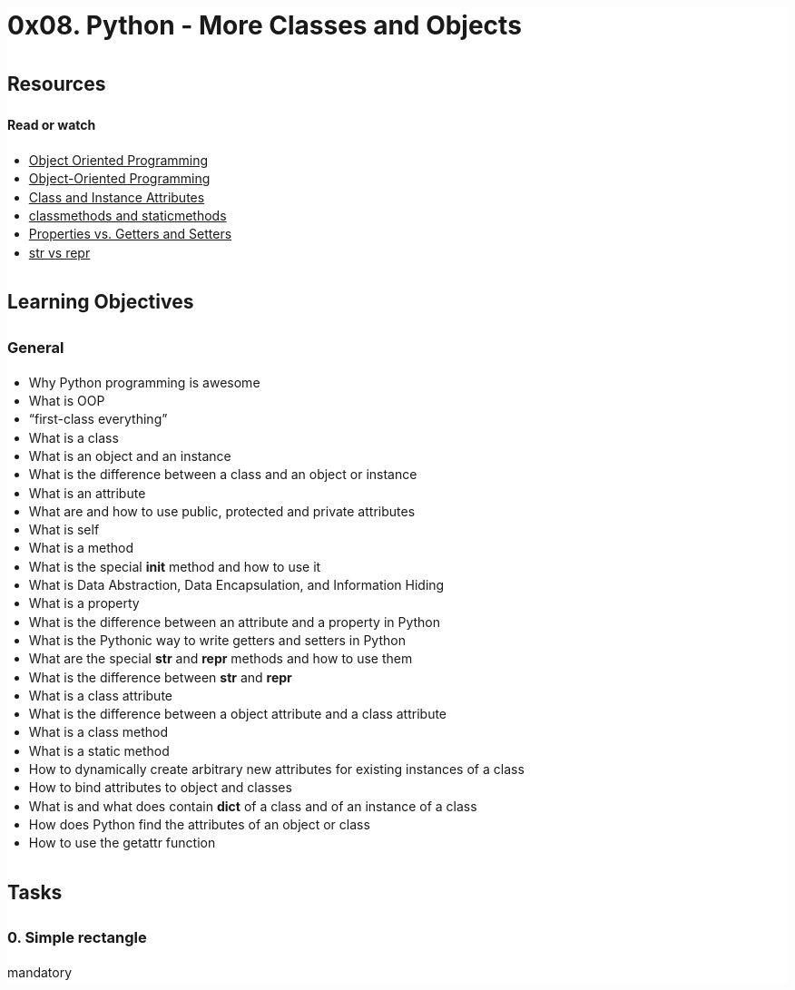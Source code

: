 0x08. Python - More Classes and Objects
=======================================

## Resources

#### Read or watch

* [Object Oriented Programming](https://intranet.alxswe.com/rltoken/M-MFweENpRdEfRto_Gzlvg)
* [Object-Oriented Programming](https://intranet.alxswe.com/rltoken/_Awd8Gn4SBdq2FRd_bY8KA)
* [Class and Instance Attributes](https://intranet.alxswe.com/rltoken/SGQIevRxW6lTgr4jGDzXbw)
* [classmethods and staticmethods](https://intranet.alxswe.com/rltoken/Ij1EnTg02gtIknOkNv4xGA)
* [Properties vs. Getters and Setters](https://intranet.alxswe.com/rltoken/xjpk-jUNe0uGEzcNXbwIHQ)
* [str vs repr](https://intranet.alxswe.com/rltoken/iu1ILT-t6FMuZvk7vRvfuQ)

## Learning Objectives

### General

* Why Python programming is awesome
* What is OOP
* “first-class everything”
* What is a class
* What is an object and an instance
* What is the difference between a class and an object or instance
* What is an attribute
* What are and how to use public, protected and private attributes
* What is self
* What is a method
* What is the special __init__ method and how to use it
* What is Data Abstraction, Data Encapsulation, and Information Hiding
* What is a property
* What is the difference between an attribute and a property in Python
* What is the Pythonic way to write getters and setters in Python
* What are the special __str__ and __repr__ methods and how to use them
* What is the difference between __str__ and __repr__
* What is a class attribute
* What is the difference between a object attribute and a class attribute
* What is a class method
* What is a static method
* How to dynamically create arbitrary new attributes for existing instances of a class
* How to bind attributes to object and classes
* What is and what does contain __dict__ of a class and of an instance of a class
* How does Python find the attributes of an object or class
* How to use the getattr function

Tasks
-----

### 0\. Simple rectangle

mandatory
